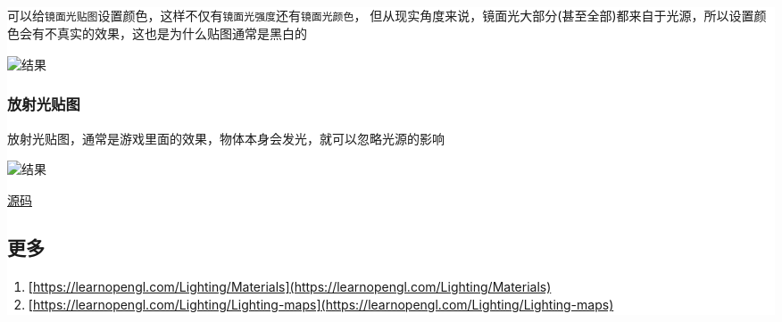 可以给`镜面光贴图`设置颜色，这样不仅有`镜面光强度`还有`镜面光颜色`， 但从现实角度来说，镜面光大部分(甚至全部)都来自于光源，所以设置颜色会有不真实的效果，这也是为什么贴图通常是黑白的

![结果]({{site.static}}/images/opengl-lesson-13-result-03.gif)

### 放射光贴图

放射光贴图，通常是游戏里面的效果，物体本身会发光，就可以忽略光源的影响

![结果]({{site.static}}/images/opengl-lesson-13-result-04.gif)

[源码](https://github.com/geemaple/learning/blob/main/learn_opengl/learn_opengl/lesson/lesson_13_maps.cpp)

## 更多

1. [https://learnopengl.com/Lighting/Materials](https://learnopengl.com/Lighting/Materials)
2. [https://learnopengl.com/Lighting/Lighting-maps](https://learnopengl.com/Lighting/Lighting-maps)